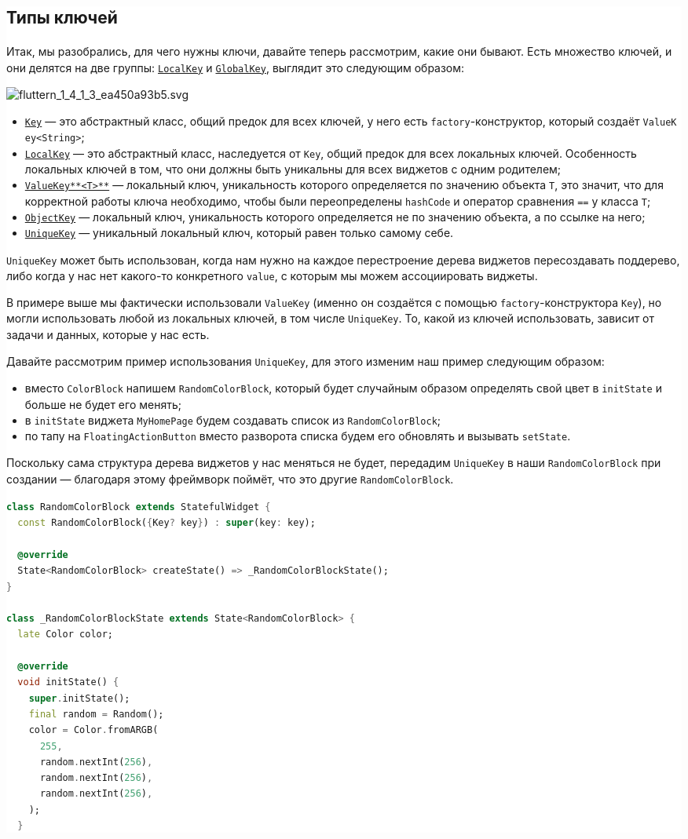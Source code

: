 ## Типы ключей

Итак, мы разобрались, для чего нужны ключи, давайте теперь рассмотрим, какие они бывают. Есть множество ключей, и они делятся на две группы:&nbsp;[`LocalKey`](https://api.flutter.dev/flutter/foundation/LocalKey-class.html)&nbsp;и&nbsp;[`GlobalKey`](https://api.flutter.dev/flutter/widgets/GlobalKey-class.html), выглядит это следующим образом:

![fluttern_1_4_1_3_ea450a93b5.svg](https://yastatic.net/s3/education-portal/media/fluttern_1_4_1_3_ea450a93b5_823afc497e.svg)

* [`Key`](https://api.flutter.dev/flutter/foundation/Key-class.html)&nbsp;— это абстрактный класс, общий предок для всех ключей, у него есть `factory`-конструктор, который создаёт `ValueKey<String>`;
* [`LocalKey`](https://api.flutter.dev/flutter/foundation/LocalKey-class.html)&nbsp;— это абстрактный класс, наследуется от `Key`, общий предок для всех локальных ключей. Особенность локальных ключей в том, что они должны быть уникальны для всех виджетов с одним родителем;
* [`ValueKey**<T>**`](https://api.flutter.dev/flutter/foundation/ValueKey-class.html)&nbsp;— локальный ключ, уникальность которого определяется по значению объекта `T`, это значит, что для корректной работы ключа необходимо, чтобы были переопределены `hashCode` и оператор сравнения `==` у класса `T`;
* [`ObjectKey`](https://api.flutter.dev/flutter/widgets/ObjectKey-class.html)&nbsp;— локальный ключ, уникальность которого определяется не по значению объекта, а по ссылке на него;
* [`UniqueKey`](https://api.flutter.dev/flutter/foundation/UniqueKey-class.html)&nbsp;— уникальный локальный ключ, который равен только самому себе.

`UniqueKey`&nbsp;может быть использован, когда нам нужно на каждое перестроение дерева виджетов пересоздавать поддерево, либо когда у нас нет какого-то конкретного `value`, с которым мы можем ассоциировать виджеты.

В примере выше мы фактически использовали `ValueKey` (именно он создаётся с помощью `factory`-конструктора `Key`), но могли использовать любой из локальных ключей, в том числе `UniqueKey`. То, какой из ключей использовать, зависит от задачи и данных, которые у нас есть.

Давайте рассмотрим пример использования `UniqueKey`, для этого изменим наш пример следующим образом:

* вместо `ColorBlock` напишем `RandomColorBlock`, который будет случайным образом определять свой цвет в `initState` и больше не будет его менять;
* в `initState` виджета `MyHomePage` будем создавать список из `RandomColorBlock`;
* по тапу на `FloatingActionButton` вместо разворота списка будем его обновлять и вызывать `setState`.

Поскольку сама структура дерева виджетов у нас меняться не будет, передадим `UniqueKey` в наши `RandomColorBlock` при создании — благодаря этому фреймворк поймёт, что это другие `RandomColorBlock`.

```dart
class RandomColorBlock extends StatefulWidget {
  const RandomColorBlock({Key? key}) : super(key: key);

  @override
  State<RandomColorBlock> createState() => _RandomColorBlockState();
}

class _RandomColorBlockState extends State<RandomColorBlock> {
  late Color color;

  @override
  void initState() {
    super.initState();
    final random = Random();
    color = Color.fromARGB(
      255,
      random.nextInt(256),
      random.nextInt(256),
      random.nextInt(256),
    );
  }

```
